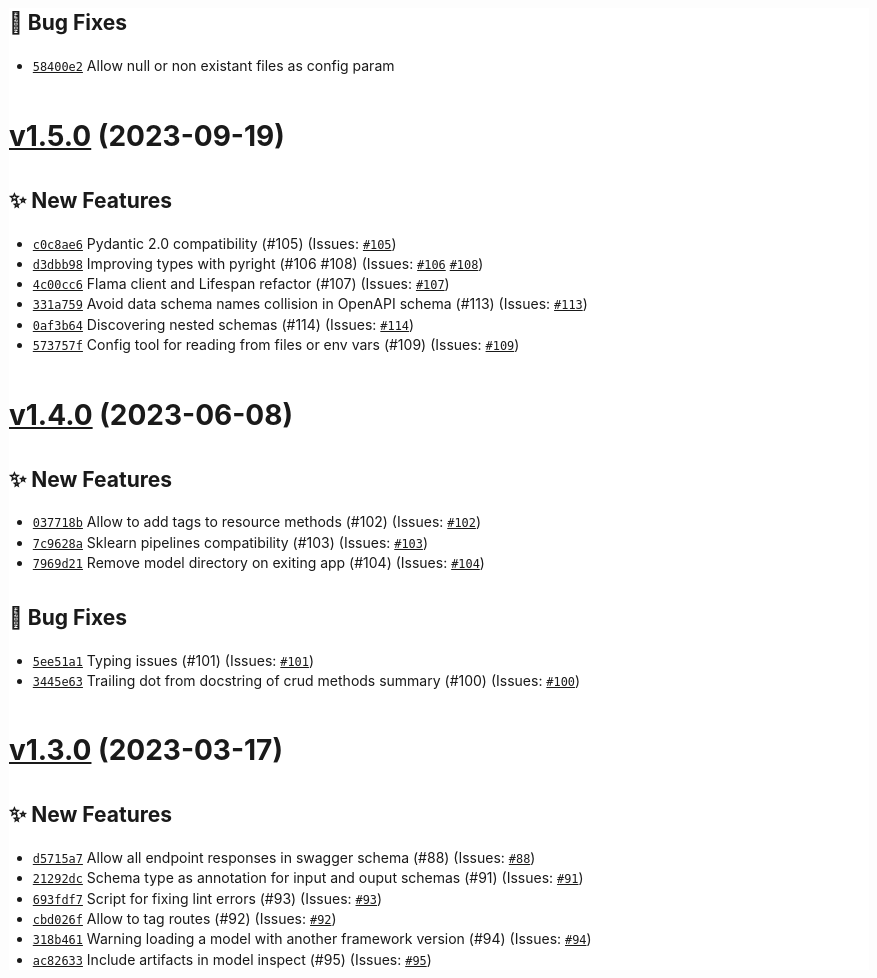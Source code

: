 ## 🐛 Bug Fixes
- [`58400e2`](https://github.com/vortico/flama/commit/58400e2)  Allow null or non existant files as config param

# [v1.5.0](https://github.com/vortico/flama/compare/v1.4.0...v1.5.0) (2023-09-19)

## ✨ New Features
- [`c0c8ae6`](https://github.com/vortico/flama/commit/c0c8ae6)  Pydantic 2.0 compatibility (#105) (Issues: [`#105`](https://github.com/vortico/flama/issues/))
- [`d3dbb98`](https://github.com/vortico/flama/commit/d3dbb98)  Improving types with pyright (#106 #108) (Issues: [`#106`](https://github.com/vortico/flama/issues/) [`#108`](https://github.com/vortico/flama/issues/))
- [`4c00cc6`](https://github.com/vortico/flama/commit/4c00cc6)  Flama client and Lifespan refactor (#107) (Issues: [`#107`](https://github.com/vortico/flama/issues/))
- [`331a759`](https://github.com/vortico/flama/commit/331a759)  Avoid data schema names collision in OpenAPI schema (#113) (Issues: [`#113`](https://github.com/vortico/flama/issues/))
- [`0af3b64`](https://github.com/vortico/flama/commit/0af3b64)  Discovering nested schemas (#114) (Issues: [`#114`](https://github.com/vortico/flama/issues/))
- [`573757f`](https://github.com/vortico/flama/commit/573757f)  Config tool for reading from files or env vars (#109) (Issues: [`#109`](https://github.com/vortico/flama/issues/))

# [v1.4.0](https://github.com/vortico/flama/compare/v1.3.0...v1.4.0) (2023-06-08)

## ✨ New Features
- [`037718b`](https://github.com/vortico/flama/commit/037718b)  Allow to add tags to resource methods (#102) (Issues: [`#102`](https://github.com/vortico/flama/issues/))
- [`7c9628a`](https://github.com/vortico/flama/commit/7c9628a)  Sklearn pipelines compatibility (#103) (Issues: [`#103`](https://github.com/vortico/flama/issues/))
- [`7969d21`](https://github.com/vortico/flama/commit/7969d21)  Remove model directory on exiting app (#104) (Issues: [`#104`](https://github.com/vortico/flama/issues/))

## 🐛 Bug Fixes
- [`5ee51a1`](https://github.com/vortico/flama/commit/5ee51a1)  Typing issues (#101) (Issues: [`#101`](https://github.com/vortico/flama/issues/))
- [`3445e63`](https://github.com/vortico/flama/commit/3445e63)  Trailing dot from docstring of crud methods summary (#100) (Issues: [`#100`](https://github.com/vortico/flama/issues/))

# [v1.3.0](https://github.com/vortico/flama/compare/v1.2.0...v1.3.0) (2023-03-17)

## ✨ New Features
- [`d5715a7`](https://github.com/vortico/flama/commit/d5715a7)  Allow all endpoint responses in swagger schema (#88) (Issues: [`#88`](https://github.com/vortico/flama/issues/))
- [`21292dc`](https://github.com/vortico/flama/commit/21292dc)  Schema type as annotation for input and ouput schemas (#91) (Issues: [`#91`](https://github.com/vortico/flama/issues/))
- [`693fdf7`](https://github.com/vortico/flama/commit/693fdf7)  Script for fixing lint errors (#93) (Issues: [`#93`](https://github.com/vortico/flama/issues/))
- [`cbd026f`](https://github.com/vortico/flama/commit/cbd026f)  Allow to tag routes (#92) (Issues: [`#92`](https://github.com/vortico/flama/issues/))
- [`318b461`](https://github.com/vortico/flama/commit/318b461)  Warning loading a model with another framework version (#94) (Issues: [`#94`](https://github.com/vortico/flama/issues/))
- [`ac82633`](https://github.com/vortico/flama/commit/ac82633)  Include artifacts in model inspect (#95) (Issues: [`#95`](https://github.com/vortico/flama/issues/))